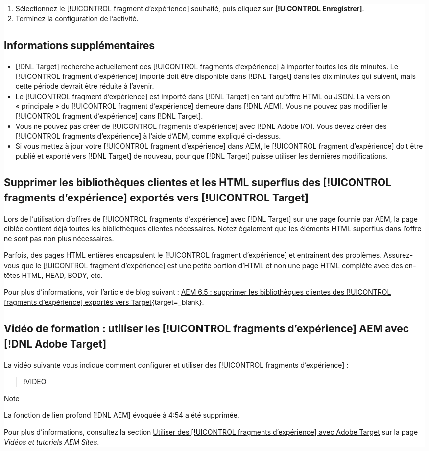 1. Sélectionnez le [!UICONTROL fragment d’expérience] souhaité, puis cliquez sur **[!UICONTROL Enregistrer]**.
1. Terminez la configuration de l’activité.

## Informations supplémentaires

* [!DNL Target] recherche actuellement des [!UICONTROL fragments d’expérience] à importer toutes les dix minutes. Le [!UICONTROL fragment d’expérience] importé doit être disponible dans [!DNL Target] dans les dix minutes qui suivent, mais cette période devrait être réduite à l’avenir.
* Le [!UICONTROL fragment d’expérience] est importé dans [!DNL Target] en tant qu’offre HTML ou JSON. La version « principale » du [!UICONTROL fragment d’expérience] demeure dans [!DNL AEM]. Vous ne pouvez pas modifier le [!UICONTROL fragment d’expérience] dans [!DNL Target].
* Vous ne pouvez pas créer de [!UICONTROL fragments d’expérience] avec [!DNL Adobe I/O]. Vous devez créer des [!UICONTROL fragments d’expérience] à l’aide d’AEM, comme expliqué ci-dessus.
* Si vous mettez à jour votre [!UICONTROL fragment d’expérience] dans AEM, le [!UICONTROL fragment d’expérience] doit être publié et exporté vers [!DNL Target] de nouveau, pour que [!DNL Target] puisse utiliser les dernières modifications.

## Supprimer les bibliothèques clientes et les HTML superflus des [!UICONTROL fragments d’expérience] exportés vers [!UICONTROL Target]

Lors de l’utilisation d’offres de [!UICONTROL fragments d’expérience] avec [!DNL Target] sur une page fournie par AEM, la page ciblée contient déjà toutes les bibliothèques clientes nécessaires. Notez également que les éléments HTML superflus dans l’offre ne sont pas non plus nécessaires.

Parfois, des pages HTML entières encapsulent le [!UICONTROL fragment d’expérience] et entraînent des problèmes. Assurez-vous que le [!UICONTROL fragment d’expérience] est une petite portion d’HTML et non une page HTML complète avec des en-têtes HTML, HEAD, BODY, etc.

Pour plus d’informations, voir l’article de blog suivant : [AEM 6.5 : supprimer les bibliothèques clientes des [!UICONTROL fragments d’expérience] exportés vers Target](https://www.linkedin.com/pulse/aem-65-removing-clientlibs-from-experience-fragments-exported-haser){target=_blank}.

## Vidéo de formation : utiliser les [!UICONTROL fragments d’expérience] AEM avec [!DNL Adobe Target]

La vidéo suivante vous indique comment configurer et utiliser des [!UICONTROL fragments d’expérience] :

>[!VIDEO](https://video.tv.adobe.com/v/22383)

>[!NOTE]
>
>La fonction de lien profond [!DNL AEM] évoquée à 4:54 a été supprimée.

Pour plus d’informations, consultez la section [Utiliser des [!UICONTROL fragments d’expérience] avec Adobe Target](https://experienceleague.adobe.com/docs/experience-manager-learn/sites/personalization/experience-fragment-target-offer-feature-video-use.html?lang=fr) sur la page *Vidéos et tutoriels AEM Sites*.
